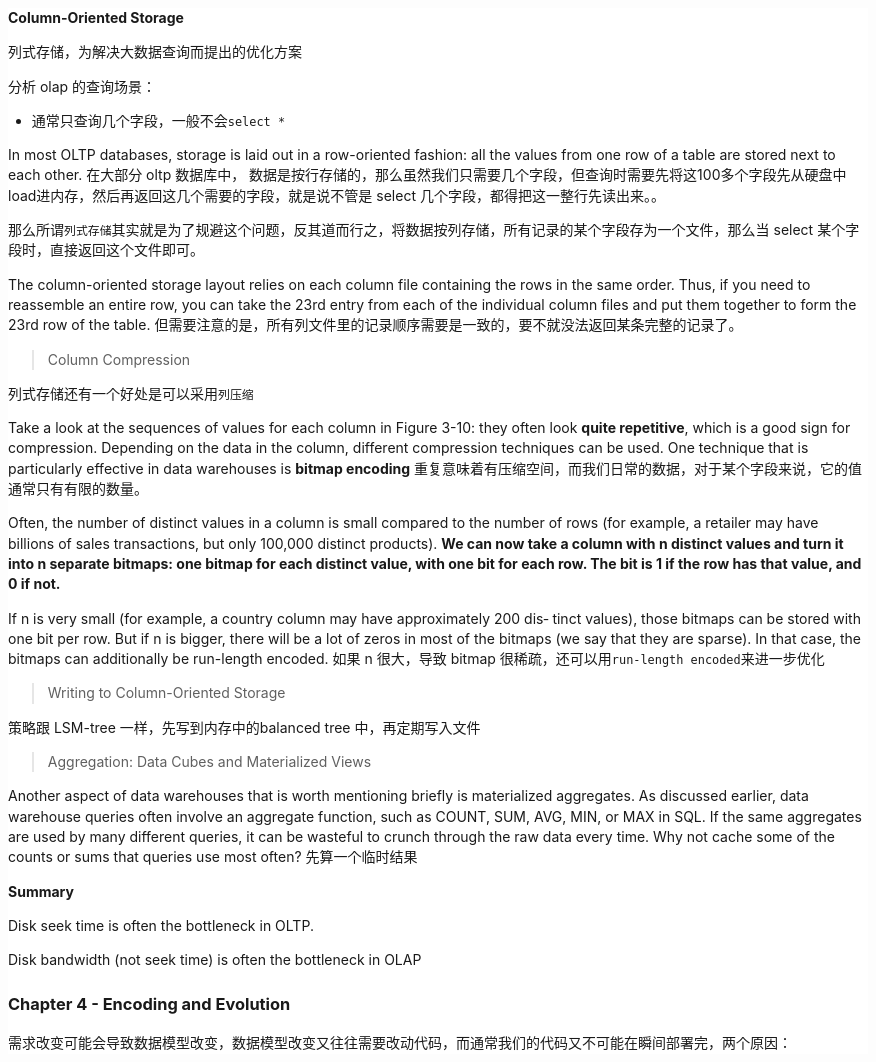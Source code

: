 **Column-Oriented Storage**

列式存储，为解决大数据查询而提出的优化方案

分析 olap 的查询场景：

- 通常只查询几个字段，一般不会`select *`

In most OLTP databases, storage is laid out in a row-oriented fashion: all the values from one row of a table are stored next to each other. 在大部分 oltp 数据库中， 数据是按行存储的，那么虽然我们只需要几个字段，但查询时需要先将这100多个字段先从硬盘中load进内存，然后再返回这几个需要的字段，就是说不管是 select 几个字段，都得把这一整行先读出来。。

那么所谓`列式存储`其实就是为了规避这个问题，反其道而行之，将数据按列存储，所有记录的某个字段存为一个文件，那么当 select 某个字段时，直接返回这个文件即可。

The column-oriented storage layout relies on each column file containing the rows in the same order. Thus, if you need to reassemble an entire row, you can take the 23rd entry from each of the individual column files and put them together to form the 23rd row of the table. 但需要注意的是，所有列文件里的记录顺序需要是一致的，要不就没法返回某条完整的记录了。

> Column Compression

列式存储还有一个好处是可以采用`列压缩`

Take a look at the sequences of values for each column in Figure 3-10: they often look **quite repetitive**, which is a good sign for compression. Depending on the data in the column, different compression techniques can be used. One technique that is particularly effective in data warehouses is **bitmap encoding** 重复意味着有压缩空间，而我们日常的数据，对于某个字段来说，它的值通常只有有限的数量。

Often, the number of distinct values in a column is small compared to the number of rows (for example, a retailer may have billions of sales transactions, but only 100,000 distinct products). **We can now take a column with n distinct values and turn it into n separate bitmaps: one bitmap for each distinct value, with one bit for each row. The bit is 1 if the row has that value, and 0 if not.**

If n is very small (for example, a country column may have approximately 200 dis‐ tinct values), those bitmaps can be stored with one bit per row. But if n is bigger, there will be a lot of zeros in most of the bitmaps (we say that they are sparse). In that case, the bitmaps can additionally be run-length encoded. 如果 n 很大，导致 bitmap 很稀疏，还可以用`run-length encoded`来进一步优化

> Writing to Column-Oriented Storage

策略跟 LSM-tree 一样，先写到内存中的balanced tree 中，再定期写入文件

> Aggregation: Data Cubes and Materialized Views

Another aspect of data warehouses that is worth mentioning briefly is materialized aggregates. As discussed earlier, data warehouse queries often involve an aggregate function, such as COUNT, SUM, AVG, MIN, or MAX in SQL. If the same aggregates are used by many different queries, it can be wasteful to crunch through the raw data every time. Why not cache some of the counts or sums that queries use most often? 先算一个临时结果

**Summary**

Disk seek time is often the bottleneck in OLTP.

Disk bandwidth (not seek time) is often the bottleneck in OLAP

### Chapter 4 - Encoding and Evolution

需求改变可能会导致数据模型改变，数据模型改变又往往需要改动代码，而通常我们的代码又不可能在瞬间部署完，两个原因：
